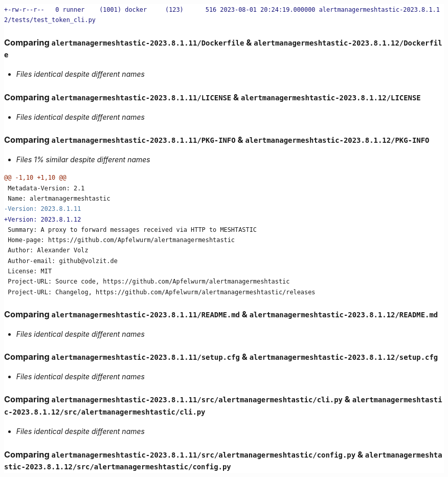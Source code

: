 ```diff
+-rw-r--r--   0 runner    (1001) docker     (123)      516 2023-08-01 20:24:19.000000 alertmanagermeshtastic-2023.8.1.12/tests/test_token_cli.py
```

### Comparing `alertmanagermeshtastic-2023.8.1.11/Dockerfile` & `alertmanagermeshtastic-2023.8.1.12/Dockerfile`

 * *Files identical despite different names*

### Comparing `alertmanagermeshtastic-2023.8.1.11/LICENSE` & `alertmanagermeshtastic-2023.8.1.12/LICENSE`

 * *Files identical despite different names*

### Comparing `alertmanagermeshtastic-2023.8.1.11/PKG-INFO` & `alertmanagermeshtastic-2023.8.1.12/PKG-INFO`

 * *Files 1% similar despite different names*

```diff
@@ -1,10 +1,10 @@
 Metadata-Version: 2.1
 Name: alertmanagermeshtastic
-Version: 2023.8.1.11
+Version: 2023.8.1.12
 Summary: A proxy to forward messages received via HTTP to MESHTASTIC
 Home-page: https://github.com/Apfelwurm/alertmanagermeshtastic
 Author: Alexander Volz
 Author-email: github@volzit.de
 License: MIT
 Project-URL: Source code, https://github.com/Apfelwurm/alertmanagermeshtastic
 Project-URL: Changelog, https://github.com/Apfelwurm/alertmanagermeshtastic/releases
```

### Comparing `alertmanagermeshtastic-2023.8.1.11/README.md` & `alertmanagermeshtastic-2023.8.1.12/README.md`

 * *Files identical despite different names*

### Comparing `alertmanagermeshtastic-2023.8.1.11/setup.cfg` & `alertmanagermeshtastic-2023.8.1.12/setup.cfg`

 * *Files identical despite different names*

### Comparing `alertmanagermeshtastic-2023.8.1.11/src/alertmanagermeshtastic/cli.py` & `alertmanagermeshtastic-2023.8.1.12/src/alertmanagermeshtastic/cli.py`

 * *Files identical despite different names*

### Comparing `alertmanagermeshtastic-2023.8.1.11/src/alertmanagermeshtastic/config.py` & `alertmanagermeshtastic-2023.8.1.12/src/alertmanagermeshtastic/config.py`
